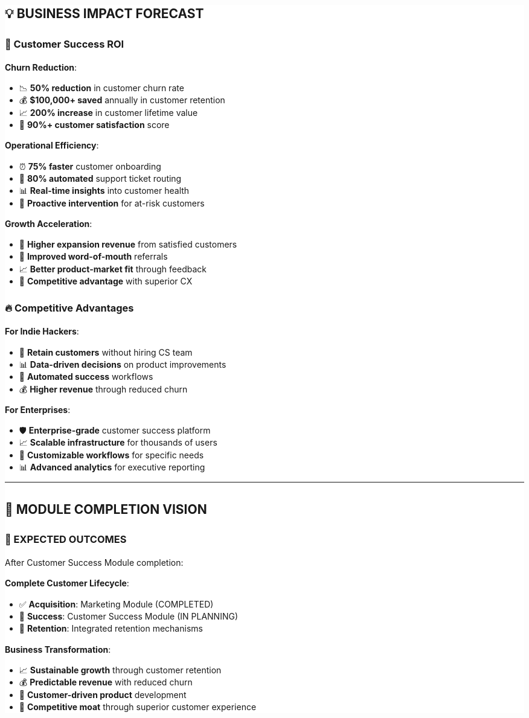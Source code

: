 
## 💡 **BUSINESS IMPACT FORECAST**

### **🎯 Customer Success ROI**

**Churn Reduction**:
- 📉 **50% reduction** in customer churn rate
- 💰 **$100,000+ saved** annually in customer retention
- 📈 **200% increase** in customer lifetime value
- 🎯 **90%+ customer satisfaction** score

**Operational Efficiency**:
- ⏰ **75% faster** customer onboarding
- 🤖 **80% automated** support ticket routing
- 📊 **Real-time insights** into customer health
- 🎯 **Proactive intervention** for at-risk customers

**Growth Acceleration**:
- 🚀 **Higher expansion revenue** from satisfied customers
- 💬 **Improved word-of-mouth** referrals
- 📈 **Better product-market fit** through feedback
- 🎯 **Competitive advantage** with superior CX

### **🔥 Competitive Advantages**

**For Indie Hackers**:
- 🎯 **Retain customers** without hiring CS team
- 📊 **Data-driven decisions** on product improvements
- 🤖 **Automated success** workflows
- 💰 **Higher revenue** through reduced churn

**For Enterprises**:
- 🛡️ **Enterprise-grade** customer success platform
- 📈 **Scalable infrastructure** for thousands of users
- 🔧 **Customizable workflows** for specific needs
- 📊 **Advanced analytics** for executive reporting

---

## 🌟 **MODULE COMPLETION VISION**

### **🎉 EXPECTED OUTCOMES**

After Customer Success Module completion:

**Complete Customer Lifecycle**:
- ✅ **Acquisition**: Marketing Module (COMPLETED)
- 🎯 **Success**: Customer Success Module (IN PLANNING)
- 🚀 **Retention**: Integrated retention mechanisms

**Business Transformation**:
- 📈 **Sustainable growth** through customer retention
- 💰 **Predictable revenue** with reduced churn
- 🎯 **Customer-driven product** development
- 🚀 **Competitive moat** through superior customer experience
